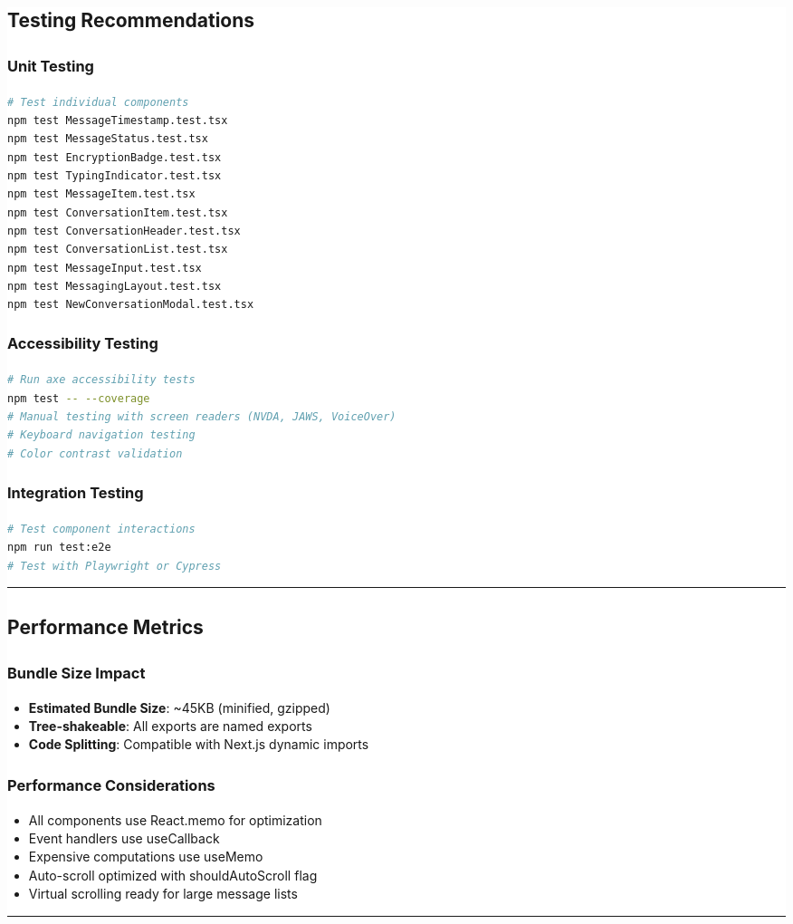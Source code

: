 
## Testing Recommendations

### Unit Testing
```bash
# Test individual components
npm test MessageTimestamp.test.tsx
npm test MessageStatus.test.tsx
npm test EncryptionBadge.test.tsx
npm test TypingIndicator.test.tsx
npm test MessageItem.test.tsx
npm test ConversationItem.test.tsx
npm test ConversationHeader.test.tsx
npm test ConversationList.test.tsx
npm test MessageInput.test.tsx
npm test MessagingLayout.test.tsx
npm test NewConversationModal.test.tsx
```

### Accessibility Testing
```bash
# Run axe accessibility tests
npm test -- --coverage
# Manual testing with screen readers (NVDA, JAWS, VoiceOver)
# Keyboard navigation testing
# Color contrast validation
```

### Integration Testing
```bash
# Test component interactions
npm run test:e2e
# Test with Playwright or Cypress
```

---

## Performance Metrics

### Bundle Size Impact
- **Estimated Bundle Size**: ~45KB (minified, gzipped)
- **Tree-shakeable**: All exports are named exports
- **Code Splitting**: Compatible with Next.js dynamic imports

### Performance Considerations
- All components use React.memo for optimization
- Event handlers use useCallback
- Expensive computations use useMemo
- Auto-scroll optimized with shouldAutoScroll flag
- Virtual scrolling ready for large message lists

---